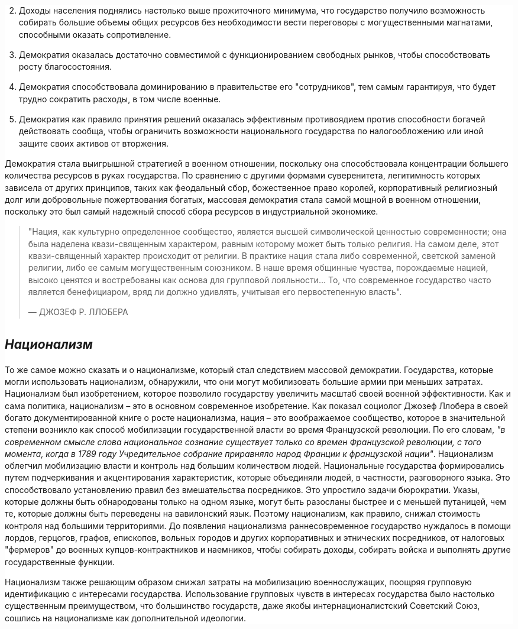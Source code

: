 2. Доходы населения поднялись настолько выше прожиточного минимума, что государство получило возможность собирать большие объемы общих ресурсов без необходимости вести переговоры с могущественными магнатами, способными оказать сопротивление.

3. Демократия оказалась достаточно совместимой с функционированием свободных рынков, чтобы способствовать росту благосостояния.

4. Демократия способствовала доминированию в правительстве его "сотрудников", тем самым гарантируя, что будет трудно сократить расходы, в том числе военные.

5. Демократия как правило принятия решений оказалась эффективным противоядием против способности богачей действовать сообща, чтобы ограничить возможности национального государства по налогообложению или иной защите своих активов от вторжения.

Демократия стала выигрышной стратегией в военном отношении, поскольку она способствовала концентрации большего количества ресурсов в руках государства. По сравнению с другими формами суверенитета, легитимность которых зависела от других принципов, таких как феодальный сбор, божественное право королей, корпоративный религиозный долг или добровольные пожертвования богатых, массовая демократия стала самой мощной в военном отношении, поскольку это был самый надежный способ сбора ресурсов в индустриальной экономике.

> "Нация, как культурно определенное сообщество, является высшей символической ценностью современности; она была наделена квази-священным характером, равным которому может быть только религия. На самом деле, этот квази-священный характер происходит от религии. В практике нация стала либо современной, светской заменой религии, либо ее самым могущественным союзником. В наше время общинные чувства, порождаемые нацией, высоко ценятся и востребованы как основа для групповой лояльности... То, что современное государство часто является бенефициаром, вряд ли должно удивлять, учитывая его первостепенную власть".
> 
> — ДЖОЗЕФ Р. ЛЛОБЕРА

## _Национализм_

То же самое можно сказать и о национализме, который стал следствием массовой демократии. Государства, которые могли использовать национализм, обнаружили, что они могут мобилизовать большие армии при меньших затратах. Национализм был изобретением, которое позволило государству увеличить масштаб своей военной эффективности. Как и сама политика, национализм – это в основном современное изобретение. Как показал социолог Джозеф Ллобера в своей богато документированной книге о росте национализма, нация – это воображаемое сообщество, которое в значительной степени возникло как способ мобилизации государственной власти во время Французской революции. По его словам, _"в современном смысле слова национальное сознание существует только со времен Французской революции, с того момента, когда в 1789 году Учредительное собрание приравняло народ Франции к французской нации"_. Национализм облегчил мобилизацию власти и контроль над большим количеством людей. Национальные государства формировались путем подчеркивания и акцентирования характеристик, которые объединяли людей, в частности, разговорного языка. Это способствовало установлению правил без вмешательства посредников. Это упростило задачи бюрократии. Указы, которые должны быть обнародованы только на одном языке, могут быть разосланы быстрее и с меньшей путаницей, чем те, которые должны быть переведены на вавилонский язык. Поэтому национализм, как правило, снижал стоимость контроля над большими территориями. До появления национализма раннесовременное государство нуждалось в помощи лордов, герцогов, графов, епископов, вольных городов и других корпоративных и этнических посредников, от налоговых "фермеров" до военных купцов-контрактников и наемников, чтобы собирать доходы, собирать войска и выполнять другие государственные функции.

Национализм также решающим образом снижал затраты на мобилизацию военнослужащих, поощряя групповую идентификацию с интересами государства. Использование групповых чувств в интересах государства было настолько существенным преимуществом, что большинство государств, даже якобы интернационалистский Советский Союз, сошлись на национализме как дополнительной идеологии.
